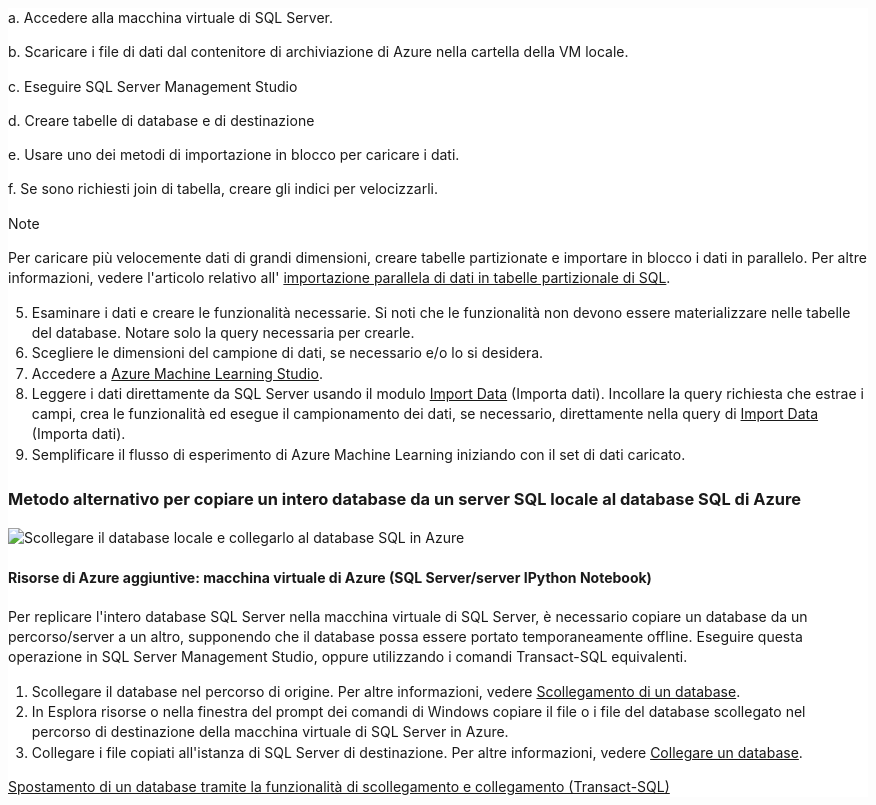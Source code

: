    a.  Accedere alla macchina virtuale di SQL Server.
   
   b.  Scaricare i file di dati dal contenitore di archiviazione di Azure nella cartella della VM locale.
   
   c.  Eseguire SQL Server Management Studio
   
   d.  Creare tabelle di database e di destinazione
   
   e.  Usare uno dei metodi di importazione in blocco per caricare i dati.
   
   f.  Se sono richiesti join di tabella, creare gli indici per velocizzarli.
   
   > [!NOTE]
   > Per caricare più velocemente dati di grandi dimensioni, creare tabelle partizionate e importare in blocco i dati in parallelo. Per altre informazioni, vedere l'articolo relativo all' [importazione parallela di dati in tabelle partizionale di SQL](parallel-load-sql-partitioned-tables.md).
   > 
   > 
5. Esaminare i dati e creare le funzionalità necessarie. Si noti che le funzionalità non devono essere materializzare nelle tabelle del database. Notare solo la query necessaria per crearle.
6. Scegliere le dimensioni del campione di dati, se necessario e/o lo si desidera.
7. Accedere a [Azure Machine Learning Studio](https://studio.azureml.net/).
8. Leggere i dati direttamente da SQL Server usando il modulo [Import Data][import-data] (Importa dati). Incollare la query richiesta che estrae i campi, crea le funzionalità ed esegue il campionamento dei dati, se necessario, direttamente nella query di [Import Data][import-data] (Importa dati).
9. Semplificare il flusso di esperimento di Azure Machine Learning iniziando con il set di dati caricato.

### <a name="alternate-method-to-copy-a-full-database-from-an-on-premises--sql-server-to-azure-sql-database"></a>Metodo alternativo per copiare un intero database da un server SQL locale al database SQL di Azure
![Scollegare il database locale e collegarlo al database SQL in Azure][7]

#### <a name="additional-azure-resources-azure-virtual-machine-sql-server--ipython-notebook-server"></a>Risorse di Azure aggiuntive: macchina virtuale di Azure (SQL Server/server IPython Notebook)
Per replicare l'intero database SQL Server nella macchina virtuale di SQL Server, è necessario copiare un database da un percorso/server a un altro, supponendo che il database possa essere portato temporaneamente offline. Eseguire questa operazione in SQL Server Management Studio, oppure utilizzando i comandi Transact-SQL equivalenti.

1. Scollegare il database nel percorso di origine. Per altre informazioni, vedere [Scollegamento di un database](https://technet.microsoft.com/library/ms191491\(v=sql.110\).aspx).
2. In Esplora risorse o nella finestra del prompt dei comandi di Windows  copiare il file o i file del database scollegato nel percorso di destinazione della macchina virtuale di SQL Server in Azure.
3. Collegare i file copiati all'istanza di SQL Server di destinazione. Per altre informazioni, vedere [Collegare un database](https://technet.microsoft.com/library/ms190209\(v=sql.110\).aspx).

[Spostamento di un database tramite la funzionalità di scollegamento e collegamento (Transact-SQL)](https://technet.microsoft.com/library/ms187858\(v=sql.110\).aspx)


[1]: ./media/plan-sample-scenarios/dsp-plan-small-in-aml.png
[2]: ./media/plan-sample-scenarios/dsp-plan-local-with-processing.png
[3]: ./media/plan-sample-scenarios/dsp-plan-local-large.png
[4]: ./media/plan-sample-scenarios/dsp-plan-local-to-db.png
[5]: ./media/plan-sample-scenarios/dsp-plan-large-to-db.png
[6]: ./media/plan-sample-scenarios/dsp-plan-db-to-db.png
[7]: ./media/plan-sample-scenarios/dsp-plan-attach-db.png
[8]: ./media/plan-sample-scenarios/dsp-plan-sample-scenarios.png
[9]: ./media/plan-sample-scenarios/dsp-plan-local-to-hive.png
[import-data]: https://msdn.microsoft.com/library/azure/4e1b0fe6-aded-4b3f-a36f-39b8862b9004/